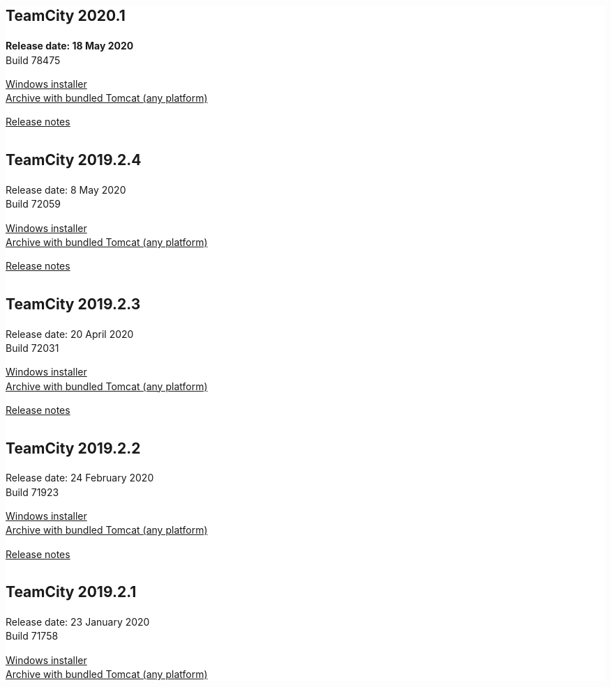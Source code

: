 ## TeamCity 2020.1

**Release date: 18 May 2020**  
Build 78475

[Windows installer](https://download.jetbrains.com/teamcity/TeamCity-2020.1.exe)  
[Archive with bundled Tomcat (any platform)](https://download.jetbrains.com/teamcity/TeamCity-2020.1.tar.gz)

[Release notes](https://confluence.jetbrains.com/display/TW/TeamCity+2020.1+Release+Notes)

## TeamCity 2019.2.4

Release date: 8 May 2020  
Build 72059

[Windows installer](https://download.jetbrains.com/teamcity/TeamCity-2019.2.4.exe)  
[Archive with bundled Tomcat (any platform)](https://download.jetbrains.com/teamcity/TeamCity-2019.2.4.tar.gz)

[Release notes](https://confluence.jetbrains.com/display/TW/TeamCity+2019.2.4+%28build+72059%29+Release+Notes)

## TeamCity 2019.2.3

Release date: 20 April 2020  
Build 72031

[Windows installer](https://download.jetbrains.com/teamcity/TeamCity-2019.2.3.exe)  
[Archive with bundled Tomcat (any platform)](https://download.jetbrains.com/teamcity/TeamCity-2019.2.3.tar.gz)

[Release notes](https://confluence.jetbrains.com/display/TW/TeamCity+2019.2.3+%28build+72031%29+Release+Notes)

## TeamCity 2019.2.2

Release date: 24 February 2020  
Build 71923

[Windows installer](https://download.jetbrains.com/teamcity/TeamCity-2019.2.2.exe)  
[Archive with bundled Tomcat (any platform)](https://download.jetbrains.com/teamcity/TeamCity-2019.2.2.tar.gz)

[Release notes](https://confluence.jetbrains.com/display/TW/TeamCity+2019.2.2+%28build+71923%29+Release+Notes)

## TeamCity 2019.2.1

Release date: 23 January 2020  
Build 71758

[Windows installer](https://download.jetbrains.com/teamcity/TeamCity-2019.2.1.exe)  
[Archive with bundled Tomcat (any platform)](https://download.jetbrains.com/teamcity/TeamCity-2019.2.1.tar.gz)
